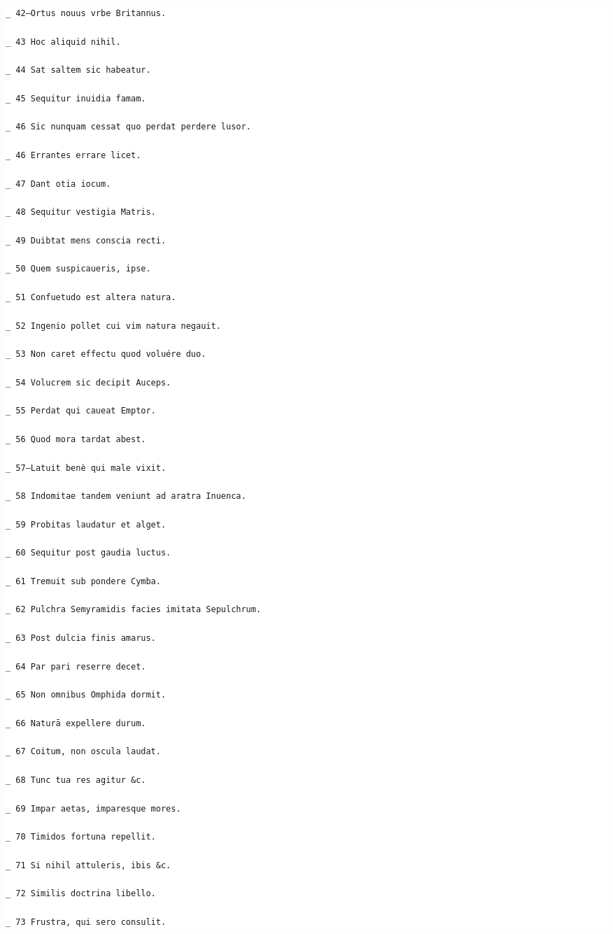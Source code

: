     _ 42—Ortus nouus vrbe Britannus.

    _ 43 Hoc aliquid nihil.

    _ 44 Sat saltem sic habeatur.

    _ 45 Sequitur inuidia famam.

    _ 46 Sic nunquam cessat quo perdat perdere lusor.

    _ 46 Errantes errare licet.

    _ 47 Dant otia iocum.

    _ 48 Sequitur vestigia Matris.

    _ 49 Duibtat mens conscia recti.

    _ 50 Quem suspicaueris, ipse.

    _ 51 Confuetudo est altera natura.

    _ 52 Ingenio pollet cui vim natura negauit.

    _ 53 Non caret effectu quod voluére duo.

    _ 54 Volucrem sic decipit Auceps.

    _ 55 Perdat qui caueat Emptor.

    _ 56 Quod mora tardat abest.

    _ 57—Latuit benè qui male vixit.

    _ 58 Indomitae tandem veniunt ad aratra Inuenca.

    _ 59 Probitas laudatur et alget.

    _ 60 Sequitur post gaudia luctus.

    _ 61 Tremuit sub pondere Cymba.

    _ 62 Pulchra Semyramidis facies imitata Sepulchrum.

    _ 63 Post dulcia finis amarus.

    _ 64 Par pari reserre decet.

    _ 65 Non omnibus Omphida dormit.

    _ 66 Naturā expellere durum.

    _ 67 Coitum, non oscula laudat.

    _ 68 Tunc tua res agitur &c.

    _ 69 Impar aetas, imparesque mores.

    _ 70 Timidos fortuna repellit.

    _ 71 Si nihil attuleris, ibis &c.

    _ 72 Similis doctrina libello.

    _ 73 Frustra, qui sero consulit.
